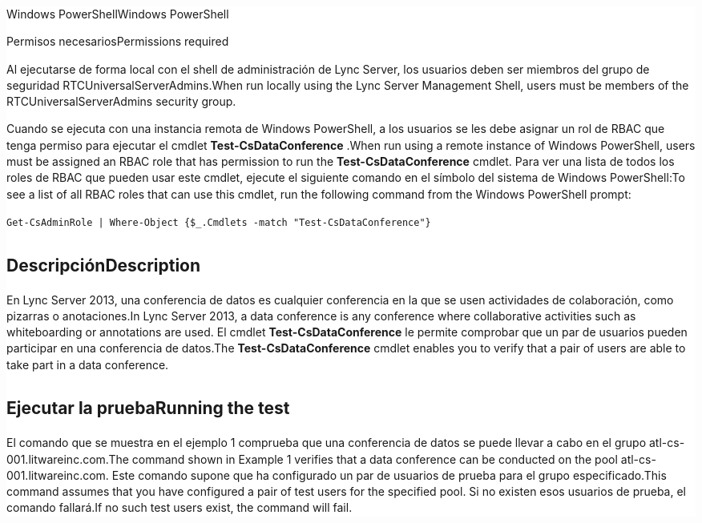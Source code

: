 <td><p><span data-ttu-id="c526a-109">Windows PowerShell</span><span class="sxs-lookup"><span data-stu-id="c526a-109">Windows PowerShell</span></span></p></td>
</tr>
<tr class="odd">
<td><p><span data-ttu-id="c526a-110">Permisos necesarios</span><span class="sxs-lookup"><span data-stu-id="c526a-110">Permissions required</span></span></p></td>
<td><p><span data-ttu-id="c526a-111">Al ejecutarse de forma local con el shell de administración de Lync Server, los usuarios deben ser miembros del grupo de seguridad RTCUniversalServerAdmins.</span><span class="sxs-lookup"><span data-stu-id="c526a-111">When run locally using the Lync Server Management Shell, users must be members of the RTCUniversalServerAdmins security group.</span></span></p>
<p><span data-ttu-id="c526a-112">Cuando se ejecuta con una instancia remota de Windows PowerShell, a los usuarios se les debe asignar un rol de RBAC que tenga permiso para ejecutar el cmdlet <strong>Test-CsDataConference</strong> .</span><span class="sxs-lookup"><span data-stu-id="c526a-112">When run using a remote instance of Windows PowerShell, users must be assigned an RBAC role that has permission to run the <strong>Test-CsDataConference</strong> cmdlet.</span></span> <span data-ttu-id="c526a-113">Para ver una lista de todos los roles de RBAC que pueden usar este cmdlet, ejecute el siguiente comando en el símbolo del sistema de Windows PowerShell:</span><span class="sxs-lookup"><span data-stu-id="c526a-113">To see a list of all RBAC roles that can use this cmdlet, run the following command from the Windows PowerShell prompt:</span></span></p>
<pre><code>Get-CsAdminRole | Where-Object {$_.Cmdlets -match &quot;Test-CsDataConference&quot;}</code></pre></td>
</tr>
</tbody>
</table>


<div>

## <a name="description"></a><span data-ttu-id="c526a-114">Descripción</span><span class="sxs-lookup"><span data-stu-id="c526a-114">Description</span></span>

<span data-ttu-id="c526a-115">En Lync Server 2013, una conferencia de datos es cualquier conferencia en la que se usen actividades de colaboración, como pizarras o anotaciones.</span><span class="sxs-lookup"><span data-stu-id="c526a-115">In Lync Server 2013, a data conference is any conference where collaborative activities such as whiteboarding or annotations are used.</span></span> <span data-ttu-id="c526a-116">El cmdlet **Test-CsDataConference** le permite comprobar que un par de usuarios pueden participar en una conferencia de datos.</span><span class="sxs-lookup"><span data-stu-id="c526a-116">The **Test-CsDataConference** cmdlet enables you to verify that a pair of users are able to take part in a data conference.</span></span>

</div>

<div>

## <a name="running-the-test"></a><span data-ttu-id="c526a-117">Ejecutar la prueba</span><span class="sxs-lookup"><span data-stu-id="c526a-117">Running the test</span></span>

<span data-ttu-id="c526a-118">El comando que se muestra en el ejemplo 1 comprueba que una conferencia de datos se puede llevar a cabo en el grupo atl-cs-001.litwareinc.com.</span><span class="sxs-lookup"><span data-stu-id="c526a-118">The command shown in Example 1 verifies that a data conference can be conducted on the pool atl-cs-001.litwareinc.com.</span></span> <span data-ttu-id="c526a-119">Este comando supone que ha configurado un par de usuarios de prueba para el grupo especificado.</span><span class="sxs-lookup"><span data-stu-id="c526a-119">This command assumes that you have configured a pair of test users for the specified pool.</span></span> <span data-ttu-id="c526a-120">Si no existen esos usuarios de prueba, el comando fallará.</span><span class="sxs-lookup"><span data-stu-id="c526a-120">If no such test users exist, the command will fail.</span></span>
